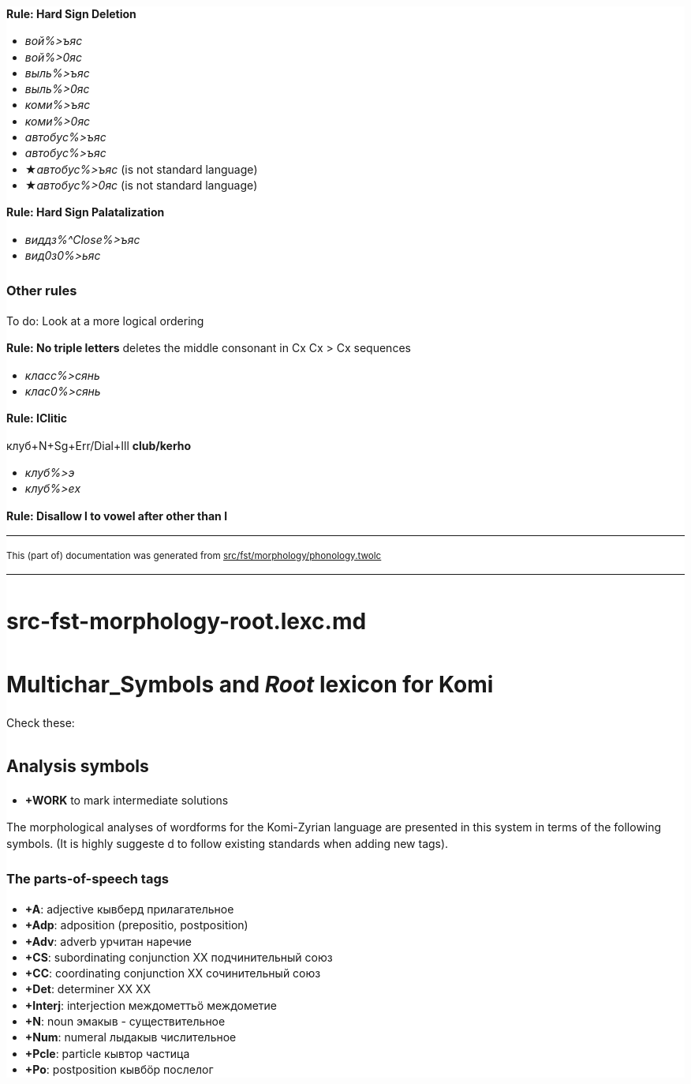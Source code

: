 **Rule: Hard Sign Deletion**
* *вой%>ъяс*
* *вой%>0яс*
* *выль%>ъяс*
* *выль%>0яс*
* *коми%>ъяс*
* *коми%>0яс*
* *автобус%>ъяс*
* *автобус%>ъяс*
* ★*автобус%>ъяс* (is not standard language)
* ★*автобус%>0яс* (is not standard language)

**Rule: Hard Sign Palatalization**
* *виддз%^Close%>ъяс*
* *вид0з0%>ьяс*

### Other rules

To do: Look at a more logical ordering

**Rule: No triple letters** deletes the middle consonant in Cx Cx > Cx sequences
* *класс%>сянь*
* *клас0%>сянь*

**Rule: IClitic**

клуб+N+Sg+Err/Dial+Ill **club/kerho**
* *клуб%>э*
* *клуб%>еx*

**Rule: Disallow l to vowel after other than l**

* * *

<small>This (part of) documentation was generated from [src/fst/morphology/phonology.twolc](https://github.com/giellalt/lang-kpv/blob/main/src/fst/morphology/phonology.twolc)</small>

---

# src-fst-morphology-root.lexc.md 


# Multichar\_Symbols and *Root* lexicon for Komi

Check these:

## Analysis symbols
* **+WORK** to mark intermediate solutions

The morphological analyses of wordforms for the Komi-Zyrian
language are presented in this system in terms of the following symbols.
(It is highly suggeste   d to follow existing standards when adding new tags).

### The parts-of-speech tags
* **+A**:  adjective  кывберд   прилагательное
* **+Adp**:  adposition (prepositio, postposition)     
* **+Adv**:  adverb    урчитан            наречие
* **+CS**:  subordinating conjunction      XX   подчинительный союз
* **+CC**:  coordinating conjunction      XX   сочинительный союз
* **+Det**:  determiner  XX   XX
* **+Interj**:  interjection   междометтьӧ   междометие
* **+N**:  noun      эмакыв    - существительное
* **+Num**:  numeral      лыдакыв   числительное
* **+Pcle**:  particle      кывтор   частица
* **+Po**:  postposition   кывбӧр   послелог